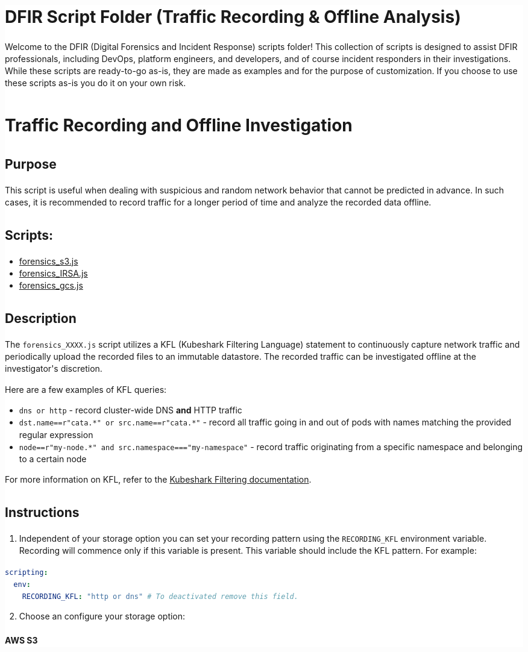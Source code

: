 # DFIR Script Folder (Traffic Recording & Offline Analysis)

Welcome to the DFIR (Digital Forensics and Incident Response) scripts folder! 
This collection of scripts is designed to assist DFIR professionals, including DevOps, platform engineers, and developers, and of course incident responders in their investigations.
While these scripts are ready-to-go as-is, they are made as examples and for the purpose of customization. If you choose to use these scripts as-is you do it on your own risk.

# Traffic Recording and Offline Investigation
## Purpose
This script is useful when dealing with suspicious and random network behavior that cannot be predicted in advance. In such cases, it is recommended to record traffic for a longer period of time and analyze the recorded data offline.

## Scripts: 
- [forensics_s3.js](forensics_s3.js)
- [forensics_IRSA.js](forensics_irsa.js)
- [forensics_gcs.js](forensics_gcs.js)

## Description
The `forensics_XXXX.js` script utilizes a KFL (Kubeshark Filtering Language) statement to continuously capture network traffic and periodically upload the recorded files to an immutable datastore. The recorded traffic can be investigated offline at the investigator's discretion.

Here are a few examples of KFL queries:

- `dns or http` - record cluster-wide DNS **and** HTTP traffic
- `dst.name==r"cata.*" or src.name==r"cata.*"` - record all traffic going in and out of pods with names matching the provided regular expression
- `node==r"my-node.*" and src.namespace==="my-namespace"` - record traffic originating from a specific namespace and belonging to a certain node

For more information on KFL, refer to the [Kubeshark Filtering documentation](https://docs.kubeshark.co/en/filtering).

## Instructions

1. Independent of your storage option you can set your recording pattern using the `RECORDING_KFL` environment variable. Recording will commence only if this variable is present. This variable should include the KFL pattern. For example:
```yaml
scripting:
  env:
    RECORDING_KFL: "http or dns" # To deactivated remove this field.
```
2. Choose an configure your storage option:

#### AWS S3

